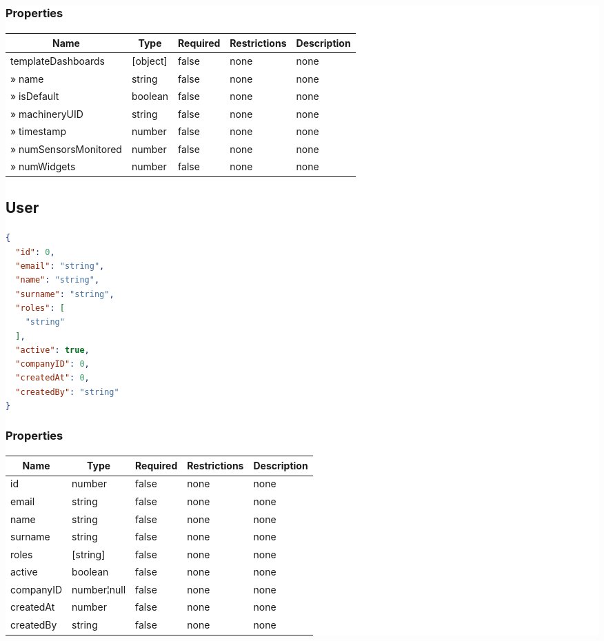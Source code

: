 ### Properties

| Name                  | Type     | Required | Restrictions | Description |
|-----------------------|----------|----------|--------------|-------------|
| templateDashboards    | [object] | false    | none         | none        |
| » name                | string   | false    | none         | none        |
| » isDefault           | boolean  | false    | none         | none        |
| » machineryUID        | string   | false    | none         | none        |
| » timestamp           | number   | false    | none         | none        |
| » numSensorsMonitored | number   | false    | none         | none        |
| » numWidgets          | number   | false    | none         | none        |

<h2 id="tocS_User">User</h2>

<a id="schemauser"></a>
<a id="schema_User"></a>
<a id="tocSuser"></a>
<a id="tocsuser"></a>

```json
{
  "id": 0,
  "email": "string",
  "name": "string",
  "surname": "string",
  "roles": [
    "string"
  ],
  "active": true,
  "companyID": 0,
  "createdAt": 0,
  "createdBy": "string"
}

```

### Properties

| Name      | Type        | Required | Restrictions | Description |
|-----------|-------------|----------|--------------|-------------|
| id        | number      | false    | none         | none        |
| email     | string      | false    | none         | none        |
| name      | string      | false    | none         | none        |
| surname   | string      | false    | none         | none        |
| roles     | [string]    | false    | none         | none        |
| active    | boolean     | false    | none         | none        |
| companyID | number¦null | false    | none         | none        |
| createdAt | number      | false    | none         | none        |
| createdBy | string      | false    | none         | none        |
